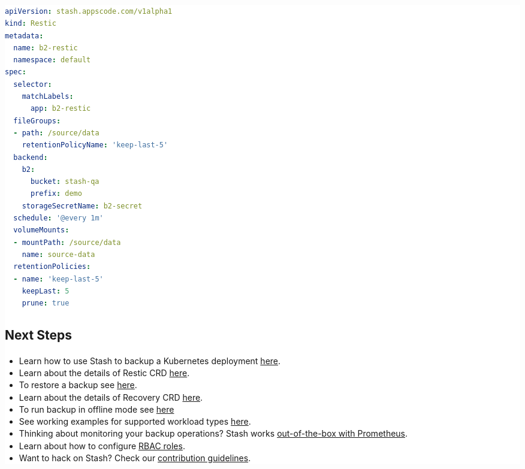 ```yaml
apiVersion: stash.appscode.com/v1alpha1
kind: Restic
metadata:
  name: b2-restic
  namespace: default
spec:
  selector:
    matchLabels:
      app: b2-restic
  fileGroups:
  - path: /source/data
    retentionPolicyName: 'keep-last-5'
  backend:
    b2:
      bucket: stash-qa
      prefix: demo
    storageSecretName: b2-secret
  schedule: '@every 1m'
  volumeMounts:
  - mountPath: /source/data
    name: source-data
  retentionPolicies:
  - name: 'keep-last-5'
    keepLast: 5
    prune: true
```


## Next Steps

- Learn how to use Stash to backup a Kubernetes deployment [here](/docs/0.7.0-rc.1/guides/backup).
- Learn about the details of Restic CRD [here](/docs/0.7.0-rc.1/concepts/crds/restic).
- To restore a backup see [here](/docs/0.7.0-rc.1/guides/restore).
- Learn about the details of Recovery CRD [here](/docs/0.7.0-rc.1/concepts/crds/recovery).
- To run backup in offline mode see [here](/docs/0.7.0-rc.1/guides/offline_backup)
- See working examples for supported workload types [here](/docs/0.7.0-rc.1/guides/workloads).
- Thinking about monitoring your backup operations? Stash works [out-of-the-box with Prometheus](/docs/0.7.0-rc.1/guides/monitoring).
- Learn about how to configure [RBAC roles](/docs/0.7.0-rc.1/guides/rbac).
- Want to hack on Stash? Check our [contribution guidelines](/docs/0.7.0-rc.1/CONTRIBUTING).